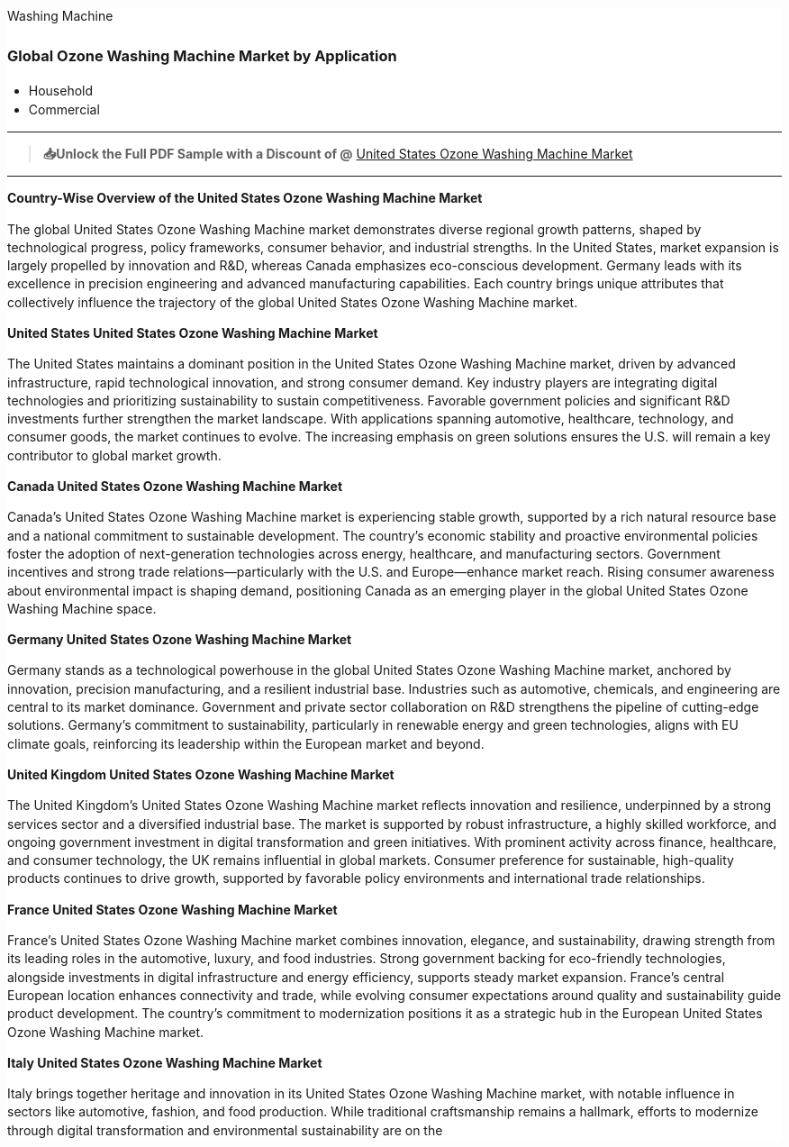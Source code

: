 Washing Machine</li></ul><h3>Global Ozone Washing Machine Market by Application</h3><ul><li>Household</li><li>Commercial</li></ul></p><hr /><blockquote><p><strong>📥Unlock the Full PDF Sample with a Discount of @</strong> <a href="https://www.marketresearchintellect.com/ask-for-discount/?rid=1067751&amp;utm_source=Github-April&amp;utm_medium=016">United States Ozone Washing Machine Market</a></p></blockquote><hr /><p class="" data-start="217" data-end="261"><strong data-start="217" data-end="261">Country-Wise Overview of the United States Ozone Washing Machine Market</strong></p><p class="" data-start="263" data-end="774">The global United States Ozone Washing Machine market demonstrates diverse regional growth patterns, shaped by technological progress, policy frameworks, consumer behavior, and industrial strengths. In the United States, market expansion is largely propelled by innovation and R&amp;D, whereas Canada emphasizes eco-conscious development. Germany leads with its excellence in precision engineering and advanced manufacturing capabilities. Each country brings unique attributes that collectively influence the trajectory of the global United States Ozone Washing Machine market.</p><p class="" data-start="776" data-end="1421"><strong data-start="776" data-end="805">United States United States Ozone Washing Machine Market</strong></p><p class="" data-start="776" data-end="1421">The United States maintains a dominant position in the United States Ozone Washing Machine market, driven by advanced infrastructure, rapid technological innovation, and strong consumer demand. Key industry players are integrating digital technologies and prioritizing sustainability to sustain competitiveness. Favorable government policies and significant R&amp;D investments further strengthen the market landscape. With applications spanning automotive, healthcare, technology, and consumer goods, the market continues to evolve. The increasing emphasis on green solutions ensures the U.S. will remain a key contributor to global market growth.</p><p class="" data-start="1423" data-end="2019"><strong data-start="1423" data-end="1445">Canada United States Ozone Washing Machine Market</strong></p><p class="" data-start="1423" data-end="2019">Canada&rsquo;s United States Ozone Washing Machine market is experiencing stable growth, supported by a rich natural resource base and a national commitment to sustainable development. The country&rsquo;s economic stability and proactive environmental policies foster the adoption of next-generation technologies across energy, healthcare, and manufacturing sectors. Government incentives and strong trade relations&mdash;particularly with the U.S. and Europe&mdash;enhance market reach. Rising consumer awareness about environmental impact is shaping demand, positioning Canada as an emerging player in the global United States Ozone Washing Machine space.</p><p class="" data-start="2021" data-end="2591"><strong data-start="2021" data-end="2044">Germany United States Ozone Washing Machine Market</strong></p><p class="" data-start="2021" data-end="2591">Germany stands as a technological powerhouse in the global United States Ozone Washing Machine market, anchored by innovation, precision manufacturing, and a resilient industrial base. Industries such as automotive, chemicals, and engineering are central to its market dominance. Government and private sector collaboration on R&amp;D strengthens the pipeline of cutting-edge solutions. Germany&rsquo;s commitment to sustainability, particularly in renewable energy and green technologies, aligns with EU climate goals, reinforcing its leadership within the European market and beyond.</p><p class="" data-start="2593" data-end="3221"><strong data-start="2593" data-end="2623">United Kingdom United States Ozone Washing Machine Market</strong></p><p class="" data-start="2593" data-end="3221">The United Kingdom&rsquo;s United States Ozone Washing Machine market reflects innovation and resilience, underpinned by a strong services sector and a diversified industrial base. The market is supported by robust infrastructure, a highly skilled workforce, and ongoing government investment in digital transformation and green initiatives. With prominent activity across finance, healthcare, and consumer technology, the UK remains influential in global markets. Consumer preference for sustainable, high-quality products continues to drive growth, supported by favorable policy environments and international trade relationships.</p><p class="" data-start="3223" data-end="3838"><strong data-start="3223" data-end="3245">France United States Ozone Washing Machine Market</strong></p><p class="" data-start="3223" data-end="3838">France&rsquo;s United States Ozone Washing Machine market combines innovation, elegance, and sustainability, drawing strength from its leading roles in the automotive, luxury, and food industries. Strong government backing for eco-friendly technologies, alongside investments in digital infrastructure and energy efficiency, supports steady market expansion. France&rsquo;s central European location enhances connectivity and trade, while evolving consumer expectations around quality and sustainability guide product development. The country&rsquo;s commitment to modernization positions it as a strategic hub in the European United States Ozone Washing Machine market.</p><p class="" data-start="3840" data-end="4422"><strong data-start="3840" data-end="3861">Italy United States Ozone Washing Machine Market</strong></p><p class="" data-start="3840" data-end="4422">Italy brings together heritage and innovation in its United States Ozone Washing Machine market, with notable influence in sectors like automotive, fashion, and food production. While traditional craftsmanship remains a hallmark, efforts to modernize through digital transformation and environmental sustainability are on the